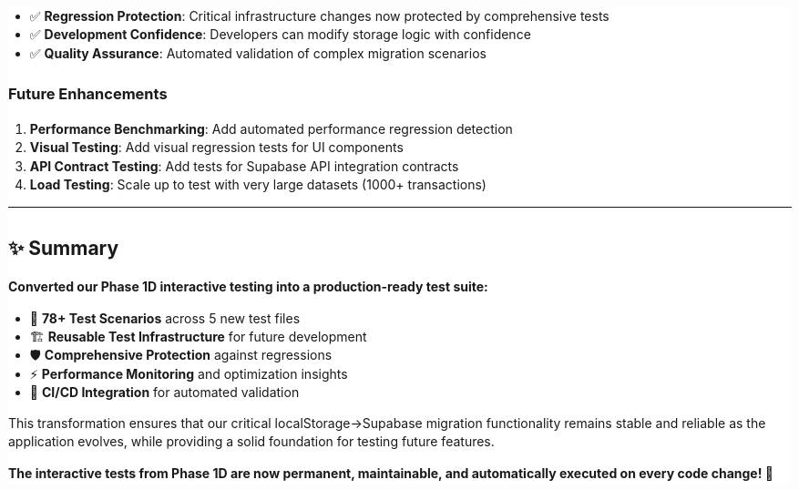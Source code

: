- ✅ **Regression Protection**: Critical infrastructure changes now protected by comprehensive tests
- ✅ **Development Confidence**: Developers can modify storage logic with confidence
- ✅ **Quality Assurance**: Automated validation of complex migration scenarios

### **Future Enhancements**

1. **Performance Benchmarking**: Add automated performance regression detection
2. **Visual Testing**: Add visual regression tests for UI components
3. **API Contract Testing**: Add tests for Supabase API integration contracts
4. **Load Testing**: Scale up to test with very large datasets (1000+ transactions)

---

## ✨ **Summary**

**Converted our Phase 1D interactive testing into a production-ready test suite:**

- 🧪 **78+ Test Scenarios** across 5 new test files
- 🏗️ **Reusable Test Infrastructure** for future development
- 🛡️ **Comprehensive Protection** against regressions
- ⚡ **Performance Monitoring** and optimization insights
- 🚀 **CI/CD Integration** for automated validation

This transformation ensures that our critical localStorage→Supabase migration functionality remains stable and reliable as the application evolves, while providing a solid foundation for testing future features.

**The interactive tests from Phase 1D are now permanent, maintainable, and automatically executed on every code change! 🎉**
